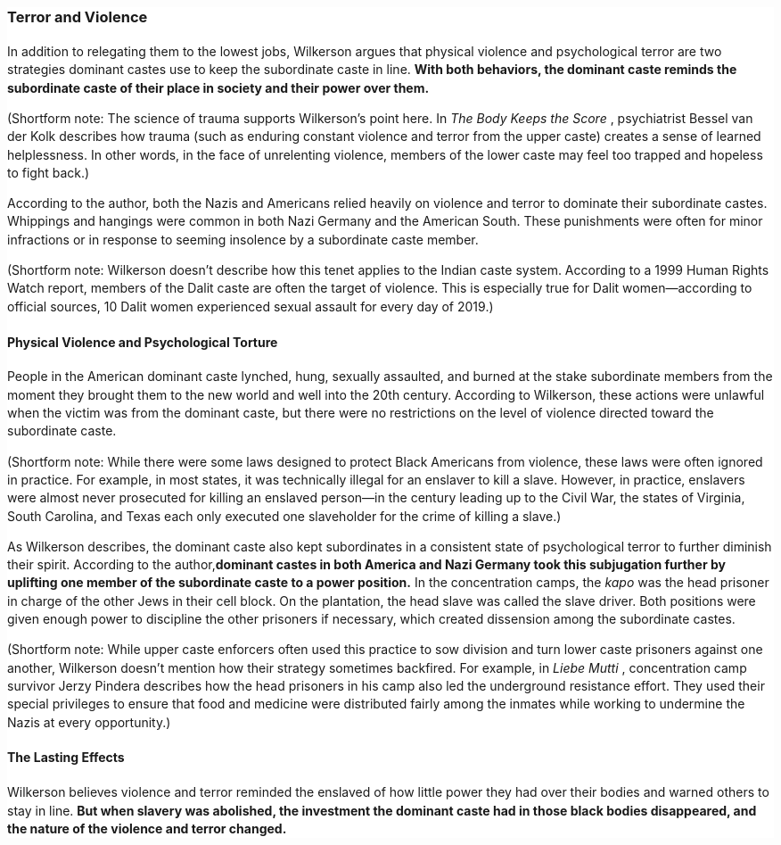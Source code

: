 ### Terror and Violence

In addition to relegating them to the lowest jobs, Wilkerson argues that physical violence and psychological terror are two strategies dominant castes use to keep the subordinate caste in line. **With both behaviors, the dominant caste reminds the subordinate caste of their place in society and their power over them.**

(Shortform note: The science of trauma supports Wilkerson’s point here. In _The Body Keeps the Score_ , psychiatrist Bessel van der Kolk describes how trauma (such as enduring constant violence and terror from the upper caste) creates a sense of learned helplessness. In other words, in the face of unrelenting violence, members of the lower caste may feel too trapped and hopeless to fight back.)

According to the author, both the Nazis and Americans relied heavily on violence and terror to dominate their subordinate castes. Whippings and hangings were common in both Nazi Germany and the American South. These punishments were often for minor infractions or in response to seeming insolence by a subordinate caste member.

(Shortform note: Wilkerson doesn’t describe how this tenet applies to the Indian caste system. According to a 1999 Human Rights Watch report, members of the Dalit caste are often the target of violence. This is especially true for Dalit women—according to official sources, 10 Dalit women experienced sexual assault for every day of 2019.)

#### Physical Violence and Psychological Torture

People in the American dominant caste lynched, hung, sexually assaulted, and burned at the stake subordinate members from the moment they brought them to the new world and well into the 20th century. According to Wilkerson, these actions were unlawful when the victim was from the dominant caste, but there were no restrictions on the level of violence directed toward the subordinate caste.

(Shortform note: While there were some laws designed to protect Black Americans from violence, these laws were often ignored in practice. For example, in most states, it was technically illegal for an enslaver to kill a slave. However, in practice, enslavers were almost never prosecuted for killing an enslaved person—in the century leading up to the Civil War, the states of Virginia, South Carolina, and Texas each only executed one slaveholder for the crime of killing a slave.)

As Wilkerson describes, the dominant caste also kept subordinates in a consistent state of psychological terror to further diminish their spirit. According to the author,**dominant castes in both America and Nazi Germany took this subjugation further by uplifting one member of the subordinate caste to a power position.** In the concentration camps, the _kapo_ was the head prisoner in charge of the other Jews in their cell block. On the plantation, the head slave was called the slave driver. Both positions were given enough power to discipline the other prisoners if necessary, which created dissension among the subordinate castes.

(Shortform note: While upper caste enforcers often used this practice to sow division and turn lower caste prisoners against one another, Wilkerson doesn’t mention how their strategy sometimes backfired. For example, in _Liebe Mutti_ , concentration camp survivor Jerzy Pindera describes how the head prisoners in his camp also led the underground resistance effort. They used their special privileges to ensure that food and medicine were distributed fairly among the inmates while working to undermine the Nazis at every opportunity.)

#### The Lasting Effects

Wilkerson believes violence and terror reminded the enslaved of how little power they had over their bodies and warned others to stay in line. **But when slavery was abolished, the investment the dominant caste had in those black bodies disappeared, and the nature of the violence and terror changed.**
